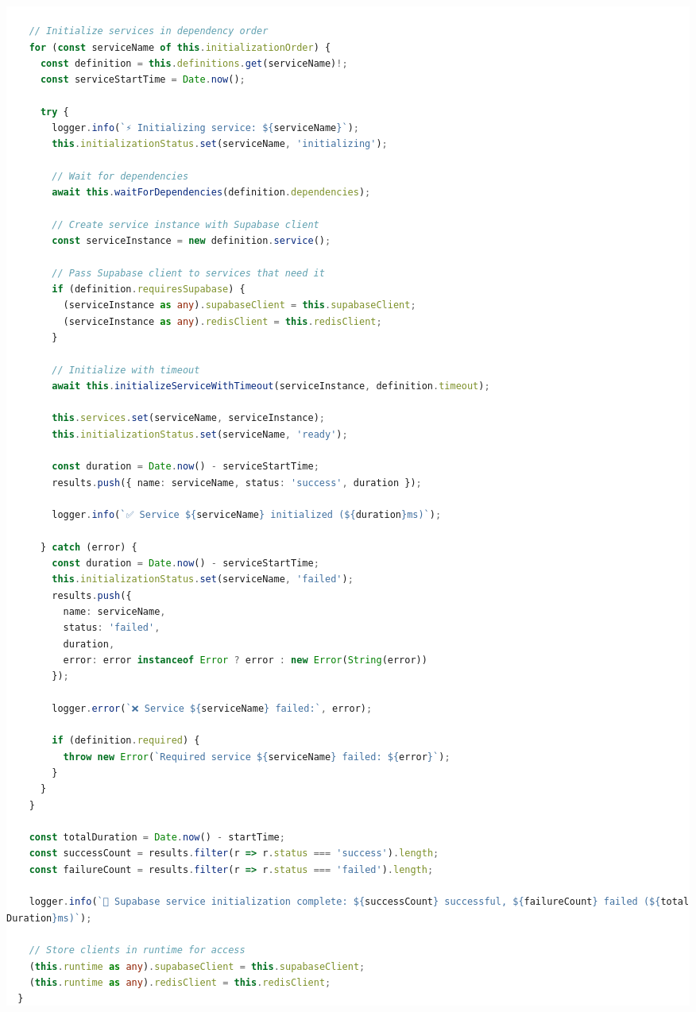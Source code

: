 ```typescript

    // Initialize services in dependency order
    for (const serviceName of this.initializationOrder) {
      const definition = this.definitions.get(serviceName)!;
      const serviceStartTime = Date.now();
      
      try {
        logger.info(`⚡ Initializing service: ${serviceName}`);
        this.initializationStatus.set(serviceName, 'initializing');
        
        // Wait for dependencies
        await this.waitForDependencies(definition.dependencies);
        
        // Create service instance with Supabase client
        const serviceInstance = new definition.service();
        
        // Pass Supabase client to services that need it
        if (definition.requiresSupabase) {
          (serviceInstance as any).supabaseClient = this.supabaseClient;
          (serviceInstance as any).redisClient = this.redisClient;
        }
        
        // Initialize with timeout
        await this.initializeServiceWithTimeout(serviceInstance, definition.timeout);
        
        this.services.set(serviceName, serviceInstance);
        this.initializationStatus.set(serviceName, 'ready');
        
        const duration = Date.now() - serviceStartTime;
        results.push({ name: serviceName, status: 'success', duration });
        
        logger.info(`✅ Service ${serviceName} initialized (${duration}ms)`);
        
      } catch (error) {
        const duration = Date.now() - serviceStartTime;
        this.initializationStatus.set(serviceName, 'failed');
        results.push({ 
          name: serviceName, 
          status: 'failed', 
          duration, 
          error: error instanceof Error ? error : new Error(String(error))
        });
        
        logger.error(`❌ Service ${serviceName} failed:`, error);
        
        if (definition.required) {
          throw new Error(`Required service ${serviceName} failed: ${error}`);
        }
      }
    }

    const totalDuration = Date.now() - startTime;
    const successCount = results.filter(r => r.status === 'success').length;
    const failureCount = results.filter(r => r.status === 'failed').length;

    logger.info(`🎯 Supabase service initialization complete: ${successCount} successful, ${failureCount} failed (${totalDuration}ms)`);
    
    // Store clients in runtime for access
    (this.runtime as any).supabaseClient = this.supabaseClient;
    (this.runtime as any).redisClient = this.redisClient;
  }

```